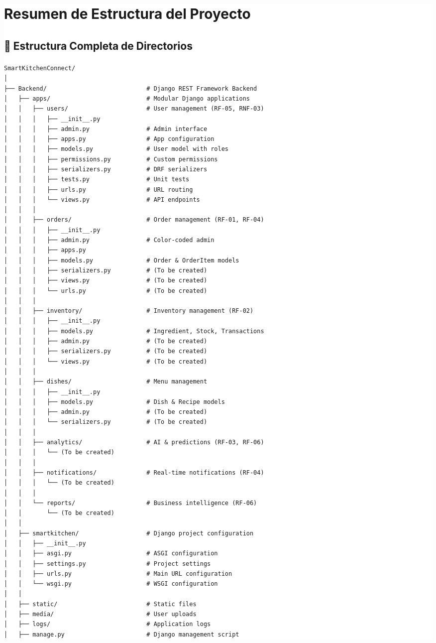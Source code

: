 # Resumen de Estructura del Proyecto

## 📁 Estructura Completa de Directorios

```
SmartKitchenConnect/
│
├── Backend/                            # Django REST Framework Backend
│   ├── apps/                           # Modular Django applications
│   │   ├── users/                      # User management (RF-05, RNF-03)
│   │   │   ├── __init__.py
│   │   │   ├── admin.py                # Admin interface
│   │   │   ├── apps.py                 # App configuration
│   │   │   ├── models.py               # User model with roles
│   │   │   ├── permissions.py          # Custom permissions
│   │   │   ├── serializers.py          # DRF serializers
│   │   │   ├── tests.py                # Unit tests
│   │   │   ├── urls.py                 # URL routing
│   │   │   └── views.py                # API endpoints
│   │   │
│   │   ├── orders/                     # Order management (RF-01, RF-04)
│   │   │   ├── __init__.py
│   │   │   ├── admin.py                # Color-coded admin
│   │   │   ├── apps.py
│   │   │   ├── models.py               # Order & OrderItem models
│   │   │   ├── serializers.py          # (To be created)
│   │   │   ├── views.py                # (To be created)
│   │   │   └── urls.py                 # (To be created)
│   │   │
│   │   ├── inventory/                  # Inventory management (RF-02)
│   │   │   ├── __init__.py
│   │   │   ├── models.py               # Ingredient, Stock, Transactions
│   │   │   ├── admin.py                # (To be created)
│   │   │   ├── serializers.py          # (To be created)
│   │   │   └── views.py                # (To be created)
│   │   │
│   │   ├── dishes/                     # Menu management
│   │   │   ├── __init__.py
│   │   │   ├── models.py               # Dish & Recipe models
│   │   │   ├── admin.py                # (To be created)
│   │   │   └── serializers.py          # (To be created)
│   │   │
│   │   ├── analytics/                  # AI & predictions (RF-03, RF-06)
│   │   │   └── (To be created)
│   │   │
│   │   ├── notifications/              # Real-time notifications (RF-04)
│   │   │   └── (To be created)
│   │   │
│   │   └── reports/                    # Business intelligence (RF-06)
│   │       └── (To be created)
│   │
│   ├── smartkitchen/                   # Django project configuration
│   │   ├── __init__.py
│   │   ├── asgi.py                     # ASGI configuration
│   │   ├── settings.py                 # Project settings
│   │   ├── urls.py                     # Main URL configuration
│   │   └── wsgi.py                     # WSGI configuration
│   │
│   ├── static/                         # Static files
│   ├── media/                          # User uploads
│   ├── logs/                           # Application logs
│   ├── manage.py                       # Django management script
```